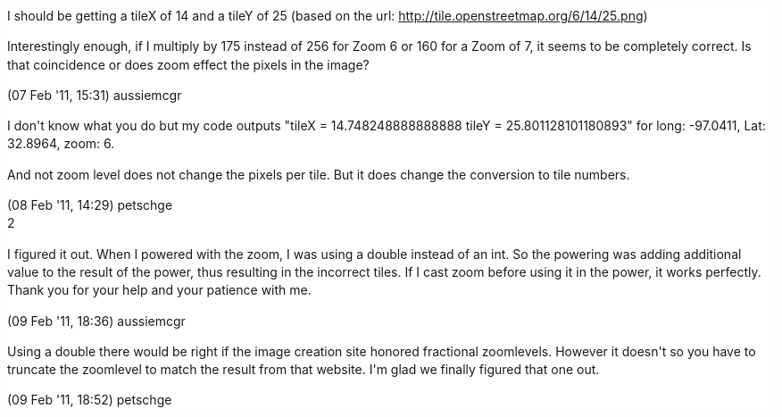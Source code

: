 <p>I should be getting a tileX of 14 and a tileY of 25 (based on the url: <a href="http://tile.openstreetmap.org/6/14/25.png">http://tile.openstreetmap.org/6/14/25.png</a>)</p>
<p>Interestingly enough, if I multiply by 175 instead of 256 for Zoom 6 or 160 for a Zoom of 7, it seems to be completely correct. Is that coincidence or does zoom effect the pixels in the image?</p>
</div>
<div id="comment-2755-info" class="comment-info">
<span class="comment-age">(07 Feb '11, 15:31)</span> <span class="comment-user userinfo">aussiemcgr</span>
</div>
</div>
<span id="2792"></span>
<div id="comment-2792" class="comment">
<div id="post-2792-score" class="comment-score">
&#10;</div>
<div class="comment-text">
<p>I don't know what you do but my code outputs "tileX = 14.748248888888888 tileY = 25.801128101180893" for long: -97.0411, Lat: 32.8964, zoom: 6.</p>
<p>And not zoom level does not change the pixels per tile. But it does change the conversion to tile numbers.</p>
</div>
<div id="comment-2792-info" class="comment-info">
<span class="comment-age">(08 Feb '11, 14:29)</span> <span class="comment-user userinfo">petschge</span>
</div>
</div>
<span id="2858"></span>
<div id="comment-2858" class="comment">
<div id="post-2858-score" class="comment-score">
2
</div>
<div class="comment-text">
<p>I figured it out. When I powered with the zoom, I was using a double instead of an int. So the powering was adding additional value to the result of the power, thus resulting in the incorrect tiles. If I cast zoom before using it in the power, it works perfectly. Thank you for your help and your patience with me.</p>
</div>
<div id="comment-2858-info" class="comment-info">
<span class="comment-age">(09 Feb '11, 18:36)</span> <span class="comment-user userinfo">aussiemcgr</span>
</div>
</div>
<span id="2859"></span>
<div id="comment-2859" class="comment">
<div id="post-2859-score" class="comment-score">
&#10;</div>
<div class="comment-text">
<p>Using a double there would be right if the image creation site honored fractional zoomlevels. However it doesn't so you have to truncate the zoomlevel to match the result from that website. I'm glad we finally figured that one out.</p>
</div>
<div id="comment-2859-info" class="comment-info">
<span class="comment-age">(09 Feb '11, 18:52)</span> <span class="comment-user userinfo">petschge</span>
</div>
</div>
</div>
<div id="comment-tools-2688" class="comment-tools">
&#10;</div>
<div class="clear">
&#10;</div>
<div id="comment-2688-form-container" class="comment-form-container">
&#10;</div>
<div class="clear">
&#10;</div>